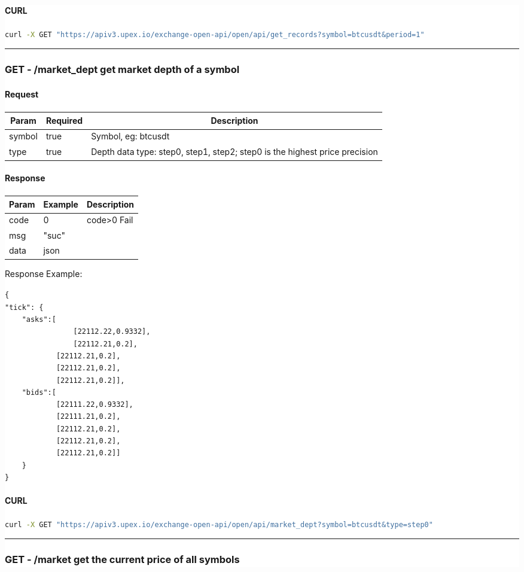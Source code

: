 #### CURL

```sh
curl -X GET "https://apiv3.upex.io/exchange-open-api/open/api/get_records?symbol=btcusdt&period=1"
```

---

### **GET** - /market_dept get market depth of a symbol

#### Request
Param|Required|Description
--|--|--
symbol|true|Symbol, eg: btcusdt
type|true|Depth data type: step0, step1, step2; step0 is the highest price precision

#### Response
Param|Example|Description
--|--|--
code|0|code>0 Fail
msg|"suc"|
data|json|

Response Example:
```
{
"tick": {
	"asks":[
    		    [22112.22,0.9332], 
    		    [22112.21,0.2], 
            [22112.21,0.2], 
            [22112.21,0.2], 
            [22112.21,0.2]],
	"bids":[
            [22111.22,0.9332],
            [22111.21,0.2],
            [22112.21,0.2],
            [22112.21,0.2],
            [22112.21,0.2]]
	}
}
```

#### CURL

```sh
curl -X GET "https://apiv3.upex.io/exchange-open-api/open/api/market_dept?symbol=btcusdt&type=step0"
```

---

### **GET** - /market get the current price of all symbols
